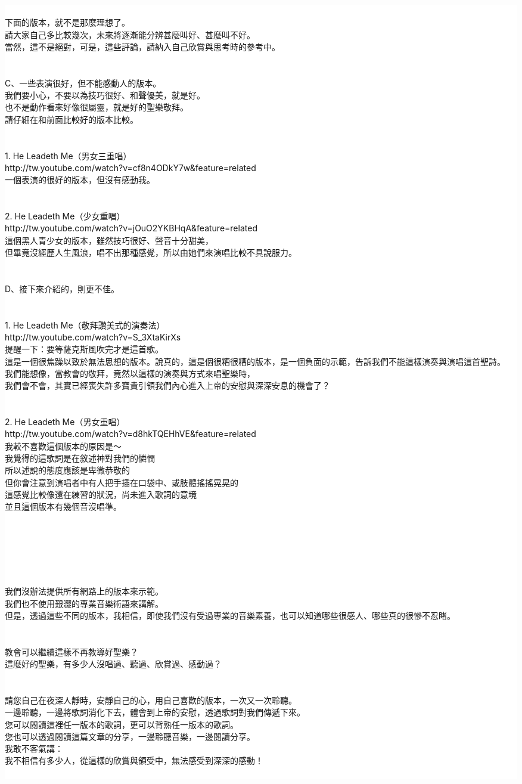 <br>
下面的版本，就不是那麼理想了。<br>
請大家自己多比較幾次，未來將逐漸能分辨甚麼叫好、甚麼叫不好。<br>
當然，這不是絕對，可是，這些評論，請納入自己欣賞與思考時的參考中。<br>
<br>
<br>
C、一些表演很好，但不能感動人的版本。<br>
我們要小心，不要以為技巧很好、和聲優美，就是好。<br>
也不是動作看來好像很屬靈，就是好的聖樂敬拜。<br>
請仔細在和前面比較好的版本比較。<br>
<br>
<br>
1. He Leadeth Me（男女三重唱）<br>
http://tw.youtube.com/watch?v=cf8n4ODkY7w&amp;feature=related<br>
一個表演的很好的版本，但沒有感動我。<br>
<br>
<br>
2. He Leadeth Me（少女重唱）<br>
http://tw.youtube.com/watch?v=jOuO2YKBHqA&amp;feature=related<br>
這個黑人青少女的版本，雖然技巧很好、聲音十分甜美，<br>
但畢竟沒經歷人生風浪，唱不出那種感覺，所以由她們來演唱比較不具說服力。<br>
<br>
<br>
D、接下來介紹的，則更不佳。<br>
<br>
<br>
1. He Leadeth Me（敬拜讚美式的演奏法）<br>
http://tw.youtube.com/watch?v=S_3XtaKirXs<br>
提醒一下：要等薩克斯風吹完才是這首歌。<br>
這是一個很焦躁以致於無法思想的版本。說真的，這是個很糟很糟的版本，是一個負面的示範，告訴我們不能這樣演奏與演唱這首聖詩。<br>
我們能想像，當教會的敬拜，竟然以這樣的演奏與方式來唱聖樂時，<br>
我們會不會，其實已經喪失許多寶貴引領我們內心進入上帝的安慰與深深安息的機會了？<br>
<br>
<br>
2. He Leadeth Me（男女重唱）<br>
http://tw.youtube.com/watch?v=d8hkTQEHhVE&amp;feature=related<br>
我較不喜歡這個版本的原因是〜<br>
我覺得的這歌詞是在敘述神對我們的憐憫<br>
所以述說的態度應該是卑微恭敬的<br>
但你會注意到演唱者中有人把手插在口袋中、或肢體搖搖晃晃的<br>
這感覺比較像還在練習的狀況，尚未進入歌詞的意境<br>
並且這個版本有幾個音沒唱準。<br>
<br>
<br>
<br>
<br>
<br>
<br>
我們沒辦法提供所有網路上的版本來示範。<br>
我們也不使用艱澀的專業音樂術語來講解。<br>
但是，透過這些不同的版本，我相信，即使我們沒有受過專業的音樂素養，也可以知道哪些很感人、哪些真的很慘不忍睹。<br>
<br>
<br>
教會可以繼續這樣不再教導好聖樂？<br>
這麼好的聖樂，有多少人沒唱過、聽過、欣賞過、感動過？<br>
<br>
<br>
請您自己在夜深人靜時，安靜自己的心，用自己喜歡的版本，一次又一次聆聽。<br>
一邊聆聽，一邊將歌詞消化下去，體會到上帝的安慰，透過歌詞對我們傳遞下來。<br>
您可以閱讀這裡任一版本的歌詞，更可以背熟任一版本的歌詞。<br>
您也可以透過閱讀這篇文章的分享，一邊聆聽音樂，一邊閱讀分享。<br>
我敢不客氣講：<br>
我不相信有多少人，從這樣的欣賞與領受中，無法感受到深深的感動！<br>
<br>